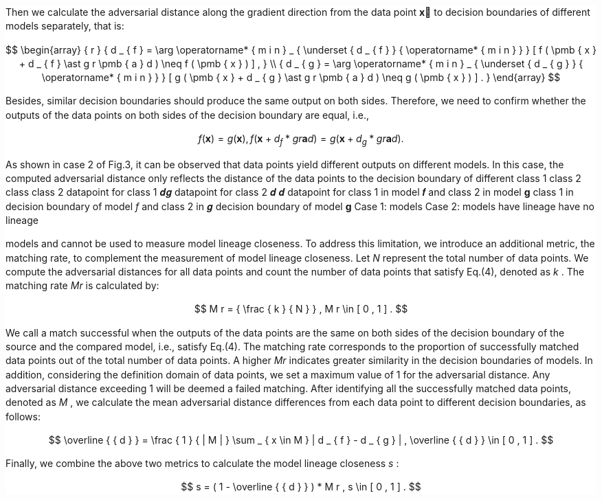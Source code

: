 Then we calculate the adversarial distance along the gradient direction from the data point $\scriptstyle { \mathbf { { \vec { x } } } }$ to decision boundaries of different models separately, that is:

$$
\begin{array} { r } { d _ { f } = \arg \operatorname* { m i n } _ { \underset { d _ { f } } { \operatorname* { m i n } } } [ f ( \pmb { x } + d _ { f } \ast g r \pmb { a } d ) \neq f ( \pmb { x } ) ] , } \\ { d _ { g } = \arg \operatorname* { m i n } _ { \underset { d _ { g } } { \operatorname* { m i n } } } [ g ( \pmb { x } + d _ { g } \ast g r \pmb { a } d ) \neq g ( \pmb { x } ) ] . } \end{array}
$$

Besides, similar decision boundaries should produce the same output on both sides. Therefore, we need to confirm whether the outputs of the data points on both sides of the decision boundary are equal, i.e.,

$$
f ( { \pmb x } ) = g ( { \pmb x } ) , f ( { \pmb x } + d _ { f } * g r { \pmb a } d ) = g ( { \pmb x } + d _ { g } * g r { \pmb a } d ) .
$$

As shown in case 2 of Fig.3, it can be observed that data points yield different outputs on different models. In this case, the computed adversarial distance only reflects the distance of the data points to the decision boundary of different class 1 class 2 class class 2 datapoint for class 1 𝒅𝒈 datapoint for class 2 𝒅 𝒅 datapoint for class 1 in model 𝒇 and class 2 in model $\pmb { g }$ class 1 in decision boundary of model $f$ and class 2 in 𝒈 decision boundary of model $\pmb { g }$ Case 1: models Case 2: models have lineage have no lineage

models and cannot be used to measure model lineage closeness. To address this limitation, we introduce an additional metric, the matching rate, to complement the measurement of model lineage closeness. Let $N$ represent the total number of data points. We compute the adversarial distances for all data points and count the number of data points that satisfy Eq.(4), denoted as $k$ . The matching rate $M r$ is calculated by:

$$
M r = { \frac { k } { N } } , M r \in [ 0 , 1 ] .
$$

We call a match successful when the outputs of the data points are the same on both sides of the decision boundary of the source and the compared model, i.e., satisfy Eq.(4). The matching rate corresponds to the proportion of successfully matched data points out of the total number of data points. A higher $M r$ indicates greater similarity in the decision boundaries of models. In addition, considering the definition domain of data points, we set a maximum value of 1 for the adversarial distance. Any adversarial distance exceeding 1 will be deemed a failed matching. After identifying all the successfully matched data points, denoted as $M$ , we calculate the mean adversarial distance differences from each data point to different decision boundaries, as follows:

$$
\overline { { d } } = \frac { 1 } { | M | } \sum _ { x \in M } | d _ { f } - d _ { g } | , \overline { { d } } \in [ 0 , 1 ] .
$$

Finally, we combine the above two metrics to calculate the model lineage closeness $s$ :

$$
s = ( 1 - \overline { { d } } ) * M r , s \in [ 0 , 1 ] .
$$
